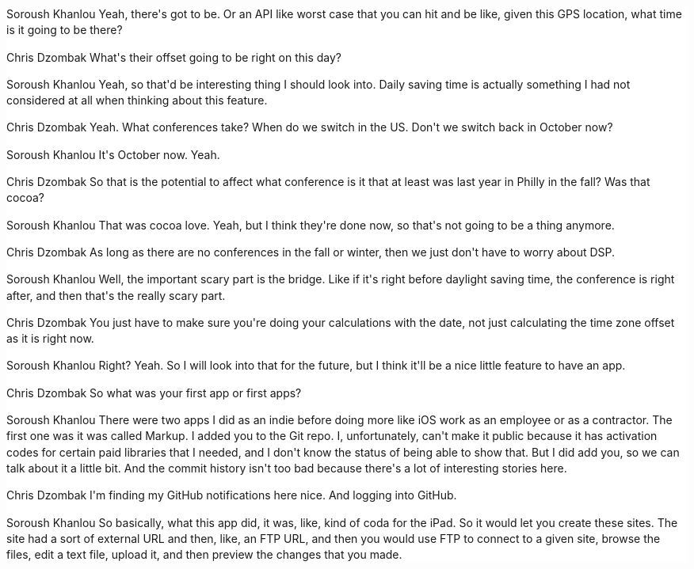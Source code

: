 Soroush Khanlou
Yeah, there's got to be. Or an API like worst case that you can hit and be like, given this GPS location, what time is it going to be there?

Chris Dzombak
What's their offset going to be right on this day?

Soroush Khanlou
Yeah, so that'd be interesting thing I should look into. Daily saving time is actually something I had not considered at all when thinking about this feature.

Chris Dzombak
Yeah. What conferences take? When do we switch in the US. Don't we switch back in October now?

Soroush Khanlou
It's October now. Yeah.

Chris Dzombak
So that is the potential to affect what conference is it that at least was last year in Philly in the fall? Was that cocoa?

Soroush Khanlou
That was cocoa love. Yeah, but I think they're done now, so that's not going to be a thing anymore.

Chris Dzombak
As long as there are no conferences in the fall or winter, then we just don't have to worry about DSP.

Soroush Khanlou
Well, the important scary part is the bridge. Like if it's right before daylight saving time, the conference is right after, and then that's the really scary part.

Chris Dzombak
You just have to make sure you're doing your calculations with the date, not just calculating the time zone offset as it is right now.

Soroush Khanlou
Right? Yeah. So I will look into that for the future, but I think it'll be a nice little feature to have an app.

Chris Dzombak
So what was your first app or first apps?

Soroush Khanlou
There were two apps I did as an indie before doing more like iOS work as an employee or as a contractor. The first one was it was called Markup. I added you to the Git repo. I, unfortunately, can't make it public because it has activation codes for certain paid libraries that I needed, and I don't know the status of being able to show that. But I did add you, so we can talk about it a little bit. And the commit history isn't too bad because there's a lot of interesting stories here.

Chris Dzombak
I'm finding my GitHub notifications here nice. And logging into GitHub.

Soroush Khanlou
So basically, what this app did, it was, like, kind of coda for the iPad. So it would let you create these sites. The site had a sort of external URL and then, like, an FTP URL, and then you would use FTP to connect to a given site, browse the files, edit a text file, upload it, and then preview the changes that you made.

